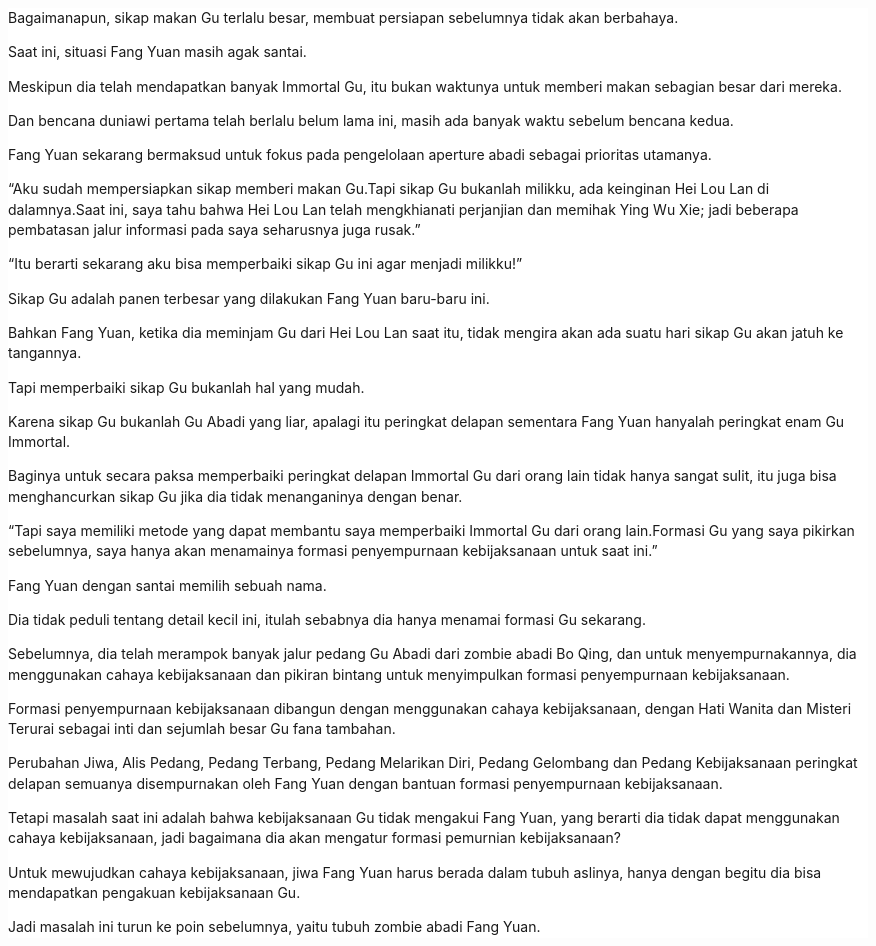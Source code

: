 Bagaimanapun, sikap  makan Gu terlalu besar, membuat persiapan sebelumnya tidak akan berbahaya.

Saat ini, situasi Fang Yuan masih agak santai.

Meskipun dia telah mendapatkan banyak Immortal Gu, itu bukan waktunya untuk memberi makan sebagian besar dari mereka.

Dan bencana duniawi pertama telah berlalu belum lama ini, masih ada banyak waktu sebelum bencana kedua.

Fang Yuan sekarang bermaksud untuk fokus pada pengelolaan aperture abadi sebagai prioritas utamanya.

“Aku sudah mempersiapkan sikap memberi makan Gu.Tapi sikap Gu bukanlah milikku, ada keinginan Hei Lou Lan di dalamnya.Saat ini, saya tahu bahwa Hei Lou Lan telah mengkhianati perjanjian dan memihak Ying Wu Xie; jadi beberapa pembatasan jalur informasi pada saya seharusnya juga rusak.”

“Itu berarti sekarang aku bisa memperbaiki sikap Gu ini agar menjadi milikku!”



Sikap Gu adalah panen terbesar yang dilakukan Fang Yuan baru-baru ini.

Bahkan Fang Yuan, ketika dia meminjam Gu dari Hei Lou Lan saat itu, tidak mengira akan ada suatu hari sikap Gu akan jatuh ke tangannya.

Tapi memperbaiki sikap Gu bukanlah hal yang mudah.

Karena sikap Gu bukanlah Gu Abadi yang liar, apalagi itu peringkat delapan sementara Fang Yuan hanyalah peringkat enam Gu Immortal.

Baginya untuk secara paksa memperbaiki peringkat delapan Immortal Gu dari orang lain tidak hanya sangat sulit, itu juga bisa menghancurkan sikap Gu jika dia tidak menanganinya dengan benar.

“Tapi saya memiliki metode yang dapat membantu saya memperbaiki Immortal Gu dari orang lain.Formasi Gu yang saya pikirkan sebelumnya, saya hanya akan menamainya formasi penyempurnaan kebijaksanaan untuk saat ini.”

Fang Yuan dengan santai memilih sebuah nama.

Dia tidak peduli tentang detail kecil ini, itulah sebabnya dia hanya menamai formasi Gu sekarang.

Sebelumnya, dia telah merampok banyak jalur pedang Gu Abadi dari zombie abadi Bo Qing, dan untuk menyempurnakannya, dia menggunakan cahaya kebijaksanaan dan pikiran bintang untuk menyimpulkan formasi penyempurnaan kebijaksanaan.

Formasi penyempurnaan kebijaksanaan dibangun dengan menggunakan cahaya kebijaksanaan, dengan Hati Wanita dan Misteri Terurai sebagai inti dan sejumlah besar Gu fana tambahan.

Perubahan Jiwa, Alis Pedang, Pedang Terbang, Pedang Melarikan Diri, Pedang Gelombang dan Pedang Kebijaksanaan peringkat delapan semuanya disempurnakan oleh Fang Yuan dengan bantuan formasi penyempurnaan kebijaksanaan.

Tetapi masalah saat ini adalah bahwa kebijaksanaan Gu tidak mengakui Fang Yuan, yang berarti dia tidak dapat menggunakan cahaya kebijaksanaan, jadi bagaimana dia akan mengatur formasi pemurnian kebijaksanaan?

Untuk mewujudkan cahaya kebijaksanaan, jiwa Fang Yuan harus berada dalam tubuh aslinya, hanya dengan begitu dia bisa mendapatkan pengakuan kebijaksanaan Gu.

Jadi masalah ini turun ke poin sebelumnya, yaitu tubuh zombie abadi Fang Yuan.
